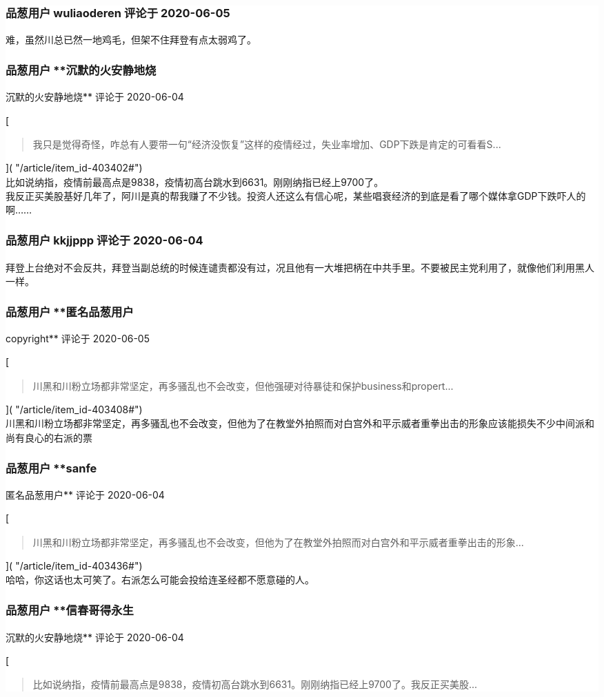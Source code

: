 
            
### 品葱用户 **wuliaoderen** 评论于 2020-06-05
        
难，虽然川总已然一地鸡毛，但架不住拜登有点太弱鸡了。
        


            
### 品葱用户 **沉默的火安静地烧 
沉默的火安静地烧** 评论于 2020-06-04
        
[

> 我只是觉得奇怪，咋总有人要带一句“经济没恢复”这样的疫情经过，失业率增加、GDP下跌是肯定的可看看S...

]( "/article/item_id-403402#")  
比如说纳指，疫情前最高点是9838，疫情初高台跳水到6631。刚刚纳指已经上9700了。  
我反正买美股基好几年了，阿川是真的帮我赚了不少钱。投资人还这么有信心呢，某些唱衰经济的到底是看了哪个媒体拿GDP下跌吓人的啊……
        


            
### 品葱用户 **kkjjppp** 评论于 2020-06-04
        
拜登上台绝对不会反共，拜登当副总统的时候连谴责都没有过，况且他有一大堆把柄在中共手里。不要被民主党利用了，就像他们利用黑人一样。
        


            
### 品葱用户 **匿名品葱用户 
copyright** 评论于 2020-06-05
        
[

> 川黑和川粉立场都非常坚定，再多骚乱也不会改变，但他强硬对待暴徒和保护business和propert...

]( "/article/item_id-403408#")  
川黑和川粉立场都非常坚定，再多骚乱也不会改变，但他为了在教堂外拍照而对白宫外和平示威者重拳出击的形象应该能损失不少中间派和尚有良心的右派的票
        


            
### 品葱用户 **sanfe 
匿名品葱用户** 评论于 2020-06-04
        
[

> 川黑和川粉立场都非常坚定，再多骚乱也不会改变，但他为了在教堂外拍照而对白宫外和平示威者重拳出击的形象...

]( "/article/item_id-403436#")  
哈哈，你这话也太可笑了。右派怎么可能会投给连圣经都不愿意碰的人。
        


            
### 品葱用户 **信春哥得永生 
沉默的火安静地烧** 评论于 2020-06-04
        
[

> 比如说纳指，疫情前最高点是9838，疫情初高台跳水到6631。刚刚纳指已经上9700了。我反正买美股...
